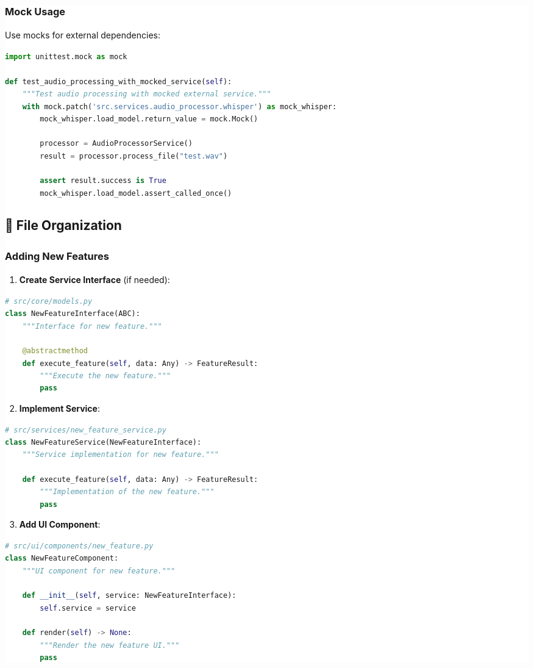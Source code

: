 ### Mock Usage
Use mocks for external dependencies:
```python
import unittest.mock as mock

def test_audio_processing_with_mocked_service(self):
    """Test audio processing with mocked external service."""
    with mock.patch('src.services.audio_processor.whisper') as mock_whisper:
        mock_whisper.load_model.return_value = mock.Mock()
        
        processor = AudioProcessorService()
        result = processor.process_file("test.wav")
        
        assert result.success is True
        mock_whisper.load_model.assert_called_once()
```

## 📁 File Organization

### Adding New Features

1. **Create Service Interface** (if needed):
```python
# src/core/models.py
class NewFeatureInterface(ABC):
    """Interface for new feature."""
    
    @abstractmethod
    def execute_feature(self, data: Any) -> FeatureResult:
        """Execute the new feature."""
        pass
```

2. **Implement Service**:
```python
# src/services/new_feature_service.py
class NewFeatureService(NewFeatureInterface):
    """Service implementation for new feature."""
    
    def execute_feature(self, data: Any) -> FeatureResult:
        """Implementation of the new feature."""
        pass
```

3. **Add UI Component**:
```python
# src/ui/components/new_feature.py
class NewFeatureComponent:
    """UI component for new feature."""
    
    def __init__(self, service: NewFeatureInterface):
        self.service = service
    
    def render(self) -> None:
        """Render the new feature UI."""
        pass
```
